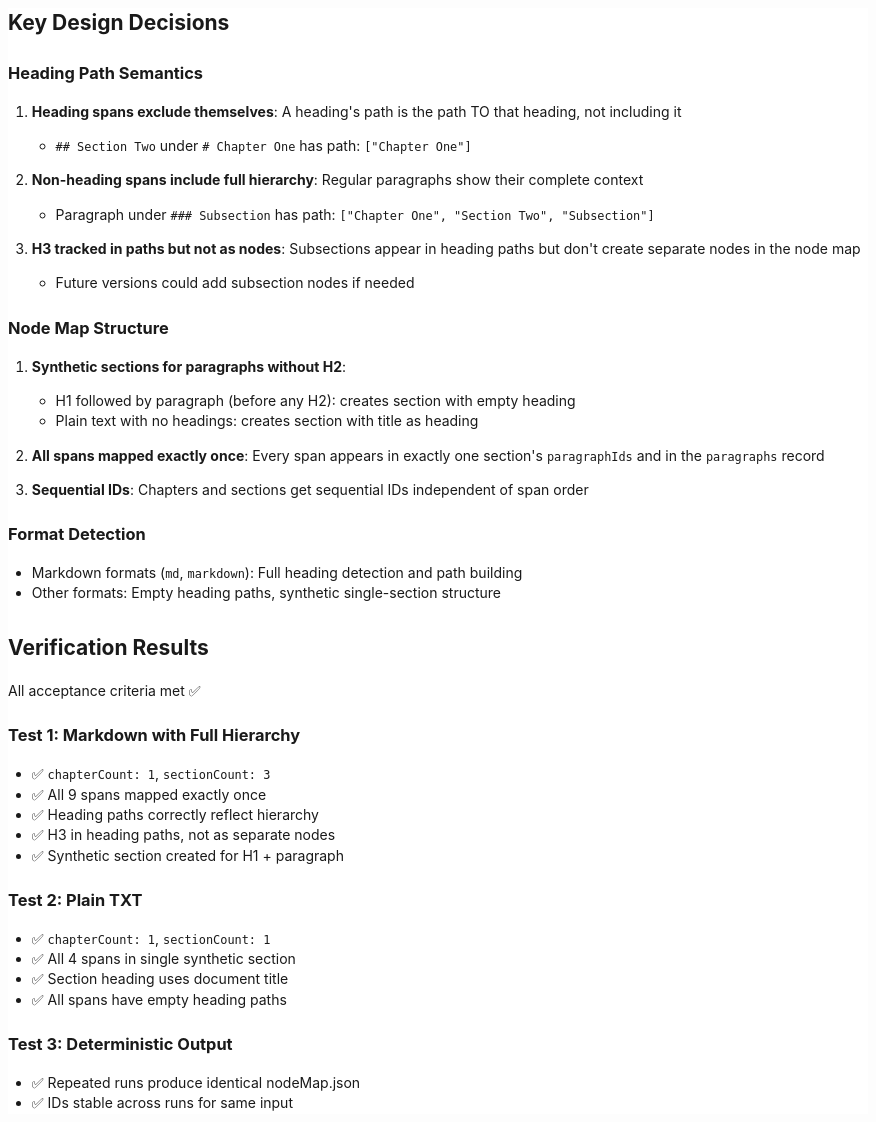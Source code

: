 ## Key Design Decisions

### Heading Path Semantics

1. **Heading spans exclude themselves**: A heading's path is the path TO that heading, not including it
   - `## Section Two` under `# Chapter One` has path: `["Chapter One"]`

2. **Non-heading spans include full hierarchy**: Regular paragraphs show their complete context
   - Paragraph under `### Subsection` has path: `["Chapter One", "Section Two", "Subsection"]`

3. **H3 tracked in paths but not as nodes**: Subsections appear in heading paths but don't create separate nodes in the node map
   - Future versions could add subsection nodes if needed

### Node Map Structure

1. **Synthetic sections for paragraphs without H2**:
   - H1 followed by paragraph (before any H2): creates section with empty heading
   - Plain text with no headings: creates section with title as heading

2. **All spans mapped exactly once**: Every span appears in exactly one section's `paragraphIds` and in the `paragraphs` record

3. **Sequential IDs**: Chapters and sections get sequential IDs independent of span order

### Format Detection

- Markdown formats (`md`, `markdown`): Full heading detection and path building
- Other formats: Empty heading paths, synthetic single-section structure

## Verification Results

All acceptance criteria met ✅

### Test 1: Markdown with Full Hierarchy
- ✅ `chapterCount: 1`, `sectionCount: 3`
- ✅ All 9 spans mapped exactly once
- ✅ Heading paths correctly reflect hierarchy
- ✅ H3 in heading paths, not as separate nodes
- ✅ Synthetic section created for H1 + paragraph

### Test 2: Plain TXT
- ✅ `chapterCount: 1`, `sectionCount: 1`
- ✅ All 4 spans in single synthetic section
- ✅ Section heading uses document title
- ✅ All spans have empty heading paths

### Test 3: Deterministic Output
- ✅ Repeated runs produce identical nodeMap.json
- ✅ IDs stable across runs for same input
